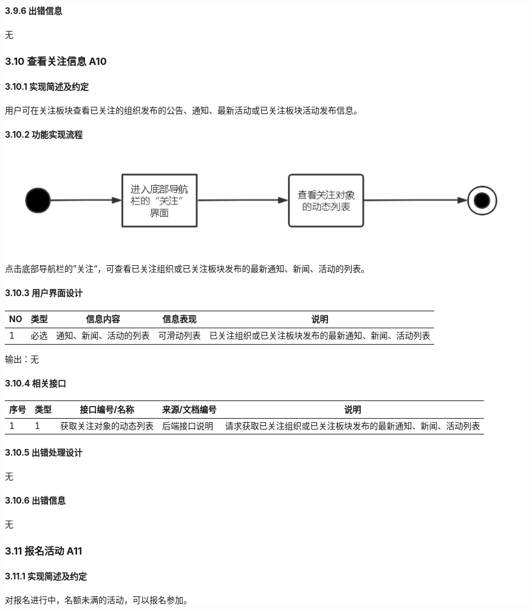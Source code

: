 #### 3.9.6 出错信息

无



### 3.10 查看关注信息 A10 
#### 3.10.1 实现简述及约定  

用户可在关注板块查看已关注的组织发布的公告、通知、最新活动或已关注板块活动发布信息。

#### 3.10.2 功能实现流程

![image-20210420214232040](OutlineDesignReport.assets/image-20210420214232040.png)

点击底部导航栏的”关注“，可查看已关注组织或已关注板块发布的最新通知、新闻、活动的列表。

#### 3.10.3 用户界面设计

| **NO** | **类型** | **信息内容**           | **信息表现** | **说明**                                             |
| ------ | -------- | ---------------------- | ------------ | ---------------------------------------------------- |
| 1      | 必选     | 通知、新闻、活动的列表 | 可滑动列表   | 已关注组织或已关注板块发布的最新通知、新闻、活动列表 |

输出：无

#### 3.10.4 相关接口

| 序号 | 类型 | 接口编号/名称          | 来源/文档编号 | 说明                                                         |
| ---- | ---- | ---------------------- | ------------- | ------------------------------------------------------------ |
| 1    | 1    | 获取关注对象的动态列表 | 后端接口说明  | 请求获取已关注组织或已关注板块发布的最新通知、新闻、活动列表 |

#### 3.10.5 出错处理设计

无

#### 3.10.6 出错信息

无



### 3.11 报名活动 A11 
#### 3.11.1 实现简述及约定  

对报名进行中，名额未满的活动，可以报名参加。
